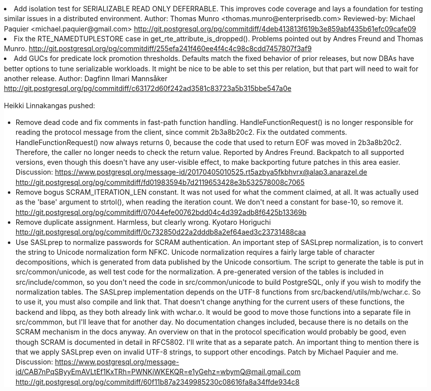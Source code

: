 <li>Add isolation test for SERIALIZABLE READ ONLY DEFERRABLE. This improves code coverage and lays a foundation for testing similar issues in a distributed environment. Author: Thomas Munro &lt;thomas.munro@enterprisedb.com&gt; Reviewed-by: Michael Paquier &lt;michael.paquier@gmail.com&gt; <a target="_blank" href="http://git.postgresql.org/pg/commitdiff/4deb413813f619b3e859abf435b61efc09cafe09">http://git.postgresql.org/pg/commitdiff/4deb413813f619b3e859abf435b61efc09cafe09</a></li>

<li>Fix the RTE_NAMEDTUPLESTORE case in get_rte_attribute_is_dropped(). Problems pointed out by Andres Freund and Thomas Munro. <a target="_blank" href="http://git.postgresql.org/pg/commitdiff/255efa241f460ee4f4c4c98c8cdd7457807f3af9">http://git.postgresql.org/pg/commitdiff/255efa241f460ee4f4c4c98c8cdd7457807f3af9</a></li>

<li>Add GUCs for predicate lock promotion thresholds. Defaults match the fixed behavior of prior releases, but now DBAs have better options to tune serializable workloads. It might be nice to be able to set this per relation, but that part will need to wait for another release. Author: Dagfinn Ilmari Manns&aring;ker <a target="_blank" href="http://git.postgresql.org/pg/commitdiff/c63172d60f242ad3581c83723a5b315bbe547a0e">http://git.postgresql.org/pg/commitdiff/c63172d60f242ad3581c83723a5b315bbe547a0e</a></li>

</ul>

<p>Heikki Linnakangas pushed:</p>

<ul>

<li>Remove dead code and fix comments in fast-path function handling. HandleFunctionRequest() is no longer responsible for reading the protocol message from the client, since commit 2b3a8b20c2. Fix the outdated comments. HandleFunctionRequest() now always returns 0, because the code that used to return EOF was moved in 2b3a8b20c2. Therefore, the caller no longer needs to check the return value. Reported by Andres Freund. Backpatch to all supported versions, even though this doesn't have any user-visible effect, to make backporting future patches in this area easier. Discussion: <a target="_blank" href="https://www.postgresql.org/message-id/20170405010525.rt5azbya5fkbhvrx@alap3.anarazel.de">https://www.postgresql.org/message-id/20170405010525.rt5azbya5fkbhvrx@alap3.anarazel.de</a> <a target="_blank" href="http://git.postgresql.org/pg/commitdiff/fd01983594b7d2119653428e3b532578008c7065">http://git.postgresql.org/pg/commitdiff/fd01983594b7d2119653428e3b532578008c7065</a></li>

<li>Remove bogus SCRAM_ITERATION_LEN constant. It was not used for what the comment claimed, at all. It was actually used as the 'base' argument to strtol(), when reading the iteration count. We don't need a constant for base-10, so remove it. <a target="_blank" href="http://git.postgresql.org/pg/commitdiff/07044efe00762bdd04c4d392adb8f6425b13369b">http://git.postgresql.org/pg/commitdiff/07044efe00762bdd04c4d392adb8f6425b13369b</a></li>

<li>Remove duplicate assignment. Harmless, but clearly wrong. Kyotaro Horiguchi <a target="_blank" href="http://git.postgresql.org/pg/commitdiff/0c732850d22a2dddb8a2ef64aed3c23731488caa">http://git.postgresql.org/pg/commitdiff/0c732850d22a2dddb8a2ef64aed3c23731488caa</a></li>

<li>Use SASLprep to normalize passwords for SCRAM authentication. An important step of SASLprep normalization, is to convert the string to Unicode normalization form NFKC. Unicode normalization requires a fairly large table of character decompositions, which is generated from data published by the Unicode consortium. The script to generate the table is put in src/common/unicode, as well test code for the normalization. A pre-generated version of the tables is included in src/include/common, so you don't need the code in src/common/unicode to build PostgreSQL, only if you wish to modify the normalization tables. The SASLprep implementation depends on the UTF-8 functions from src/backend/utils/mb/wchar.c. So to use it, you must also compile and link that. That doesn't change anything for the current users of these functions, the backend and libpq, as they both already link with wchar.o. It would be good to move those functions into a separate file in src/commmon, but I'll leave that for another day. No documentation changes included, because there is no details on the SCRAM mechanism in the docs anyway. An overview on that in the protocol specification would probably be good, even though SCRAM is documented in detail in RFC5802. I'll write that as a separate patch. An important thing to mention there is that we apply SASLprep even on invalid UTF-8 strings, to support other encodings. Patch by Michael Paquier and me. Discussion: <a target="_blank" href="https://www.postgresql.org/message-id/CAB7nPqSByyEmAVLtEf1KxTRh=PWNKiWKEKQR=e1yGehz=wbymQ@mail.gmail.com">https://www.postgresql.org/message-id/CAB7nPqSByyEmAVLtEf1KxTRh=PWNKiWKEKQR=e1yGehz=wbymQ@mail.gmail.com</a> <a target="_blank" href="http://git.postgresql.org/pg/commitdiff/60f11b87a2349985230c08616fa8a34ffde934c8">http://git.postgresql.org/pg/commitdiff/60f11b87a2349985230c08616fa8a34ffde934c8</a></li>
